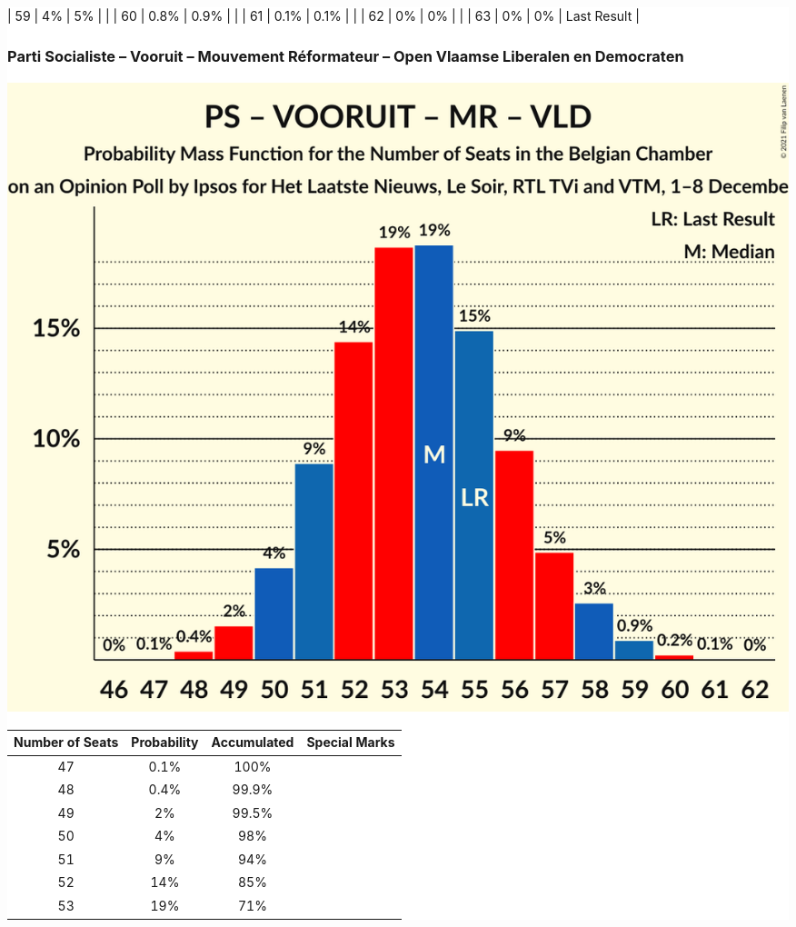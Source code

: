 | 59 | 4% | 5% |  |
| 60 | 0.8% | 0.9% |  |
| 61 | 0.1% | 0.1% |  |
| 62 | 0% | 0% |  |
| 63 | 0% | 0% | Last Result |

### Parti Socialiste – Vooruit – Mouvement Réformateur – Open Vlaamse Liberalen en Democraten

![Graph with seats probability mass function not yet produced](2021-12-08-Ipsos-coalitions-seats-pmf-ps–vooruit–mr–vld.png "Seats Probability Mass Function")

| Number of Seats | Probability | Accumulated | Special Marks |
|:---------------:|:-----------:|:-----------:|:-------------:|
| 47 | 0.1% | 100% |  |
| 48 | 0.4% | 99.9% |  |
| 49 | 2% | 99.5% |  |
| 50 | 4% | 98% |  |
| 51 | 9% | 94% |  |
| 52 | 14% | 85% |  |
| 53 | 19% | 71% |  |